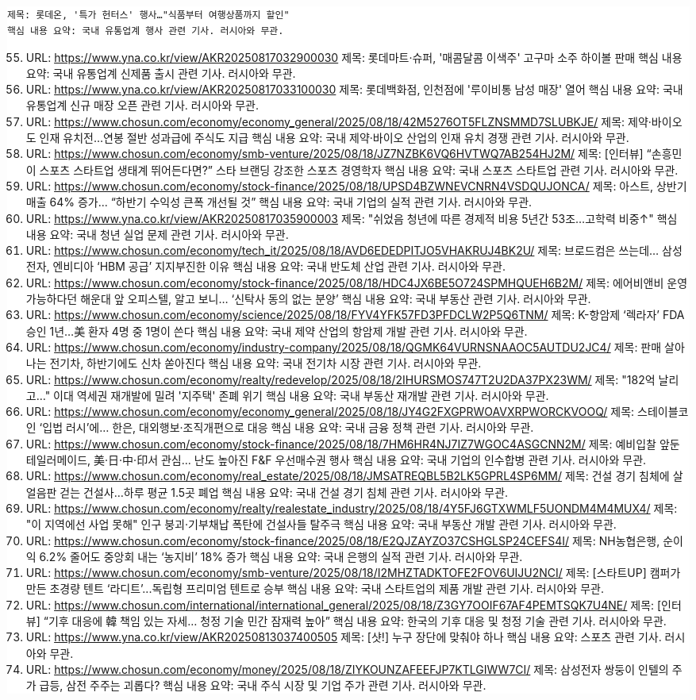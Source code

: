     제목: 롯데온, '특가 헌터스' 행사…"식품부터 여행상품까지 할인"
    핵심 내용 요약: 국내 유통업계 행사 관련 기사. 러시아와 무관.
55. URL: https://www.yna.co.kr/view/AKR20250817032900030
    제목: 롯데마트·슈퍼, '매콤달콤 이색주' 고구마 소주 하이볼 판매
    핵심 내용 요약: 국내 유통업계 신제품 출시 관련 기사. 러시아와 무관.
56. URL: https://www.yna.co.kr/view/AKR20250817033100030
    제목: 롯데백화점, 인천점에 '루이비통 남성 매장' 열어
    핵심 내용 요약: 국내 유통업계 신규 매장 오픈 관련 기사. 러시아와 무관.
57. URL: https://www.chosun.com/economy/economy_general/2025/08/18/42M5276OT5FLZNSMMD7SLUBKJE/
    제목: 제약·바이오도 인재 유치전...연봉 절반 성과급에 주식도 지급
    핵심 내용 요약: 국내 제약·바이오 산업의 인재 유치 경쟁 관련 기사. 러시아와 무관.
58. URL: https://www.chosun.com/economy/smb-venture/2025/08/18/JZ7NZBK6VQ6HVTWQ7AB254HJ2M/
    제목: [인터뷰] “손흥민이 스포츠 스타트업 생태계 뛰어든다면?” 스타 브랜딩 강조한 스포츠 경영학자
    핵심 내용 요약: 국내 스포츠 스타트업 관련 기사. 러시아와 무관.
59. URL: https://www.chosun.com/economy/stock-finance/2025/08/18/UPSD4BZWNEVCNRN4VSDQUJONCA/
    제목: 아스트, 상반기 매출 64% 증가... “하반기 수익성 큰폭 개선될 것”
    핵심 내용 요약: 국내 기업의 실적 관련 기사. 러시아와 무관.
60. URL: https://www.yna.co.kr/view/AKR20250817035900003
    제목: "쉬었음 청년에 따른 경제적 비용 5년간 53조…고학력 비중↑"
    핵심 내용 요약: 국내 청년 실업 문제 관련 기사. 러시아와 무관.
61. URL: https://www.chosun.com/economy/tech_it/2025/08/18/AVD6EDEDPITJO5VHAKRUJ4BK2U/
    제목: 브로드컴은 쓰는데… 삼성전자, 엔비디아 ‘HBM 공급’ 지지부진한 이유
    핵심 내용 요약: 국내 반도체 산업 관련 기사. 러시아와 무관.
62. URL: https://www.chosun.com/economy/stock-finance/2025/08/18/HDC4JX6BE5O724SPMHQUEH6B2M/
    제목: 에어비앤비 운영 가능하다던 해운대 앞 오피스텔, 알고 보니… ‘신탁사 동의 없는 분양’
    핵심 내용 요약: 국내 부동산 관련 기사. 러시아와 무관.
63. URL: https://www.chosun.com/economy/science/2025/08/18/FYV4YFK57FD3PFDCLW2P5Q6TNM/
    제목: K-항암제 ‘렉라자’ FDA 승인 1년…美 환자 4명 중 1명이 쓴다
    핵심 내용 요약: 국내 제약 산업의 항암제 개발 관련 기사. 러시아와 무관.
64. URL: https://www.chosun.com/economy/industry-company/2025/08/18/QGMK64VURNSNAAOC5AUTDU2JC4/
    제목: 판매 살아나는 전기차, 하반기에도 신차 쏟아진다
    핵심 내용 요약: 국내 전기차 시장 관련 기사. 러시아와 무관.
65. URL: https://www.chosun.com/economy/realty/redevelop/2025/08/18/2IHURSMOS747T2U2DA37PX23WM/
    제목: "182억 날리고…" 이대 역세권 재개발에 밀려 '지주택' 존폐 위기
    핵심 내용 요약: 국내 부동산 재개발 관련 기사. 러시아와 무관.
66. URL: https://www.chosun.com/economy/economy_general/2025/08/18/JY4G2FXGPRWOAVXRPWORCKVOOQ/
    제목: 스테이블코인 ‘입법 러시’에… 한은, 대외행보·조직개편으로 대응
    핵심 내용 요약: 국내 금융 정책 관련 기사. 러시아와 무관.
67. URL: https://www.chosun.com/economy/stock-finance/2025/08/18/7HM6HR4NJ7IZ7WGOC4ASGCNN2M/
    제목: 예비입찰 앞둔 테일러메이드, 美·日·中·印서 관심... 난도 높아진 F&F 우선매수권 행사
    핵심 내용 요약: 국내 기업의 인수합병 관련 기사. 러시아와 무관.
68. URL: https://www.chosun.com/economy/real_estate/2025/08/18/JMSATREQBL5B2LK5GPRL4SP6MM/
    제목: 건설 경기 침체에 살얼음판 걷는 건설사…하루 평균 1.5곳 폐업
    핵심 내용 요약: 국내 건설 경기 침체 관련 기사. 러시아와 무관.
69. URL: https://www.chosun.com/economy/realty/realestate_industry/2025/08/18/4Y5FJ6GTXWMLF5UONDM4M4MUX4/
    제목: "이 지역에선 사업 못해" 인구 붕괴·기부채납 폭탄에 건설사들 탈주극
    핵심 내용 요약: 국내 부동산 개발 관련 기사. 러시아와 무관.
70. URL: https://www.chosun.com/economy/stock-finance/2025/08/18/E2QJZAYZO37CSHGLSP24CEFS4I/
    제목: NH농협은행, 순이익 6.2% 줄어도 중앙회 내는 ‘농지비’ 18% 증가
    핵심 내용 요약: 국내 은행의 실적 관련 기사. 러시아와 무관.
71. URL: https://www.chosun.com/economy/smb-venture/2025/08/18/I2MHZTADKTOFE2FOV6UIJU2NCI/
    제목: [스타트UP] 캠퍼가 만든 초경량 텐트 ‘라디트’...독립형 프리미엄 텐트로 승부
    핵심 내용 요약: 국내 스타트업의 제품 개발 관련 기사. 러시아와 무관.
72. URL: https://www.chosun.com/international/international_general/2025/08/18/Z3GY7OOIF67AF4PEMTSQK7U4NE/
    제목: [인터뷰] “기후 대응에 韓 책임 있는 자세… 청정 기술 민간 잠재력 높아”
    핵심 내용 요약: 한국의 기후 대응 및 청정 기술 관련 기사. 러시아와 무관.
73. URL: https://www.yna.co.kr/view/AKR20250813037400505
    제목: [샷!] 누구 장단에 맞춰야 하나
    핵심 내용 요약: 스포츠 관련 기사. 러시아와 무관.
74. URL: https://www.chosun.com/economy/money/2025/08/18/ZIYKOUNZAFEEFJP7KTLGIWW7CI/
    제목: 삼성전자 쌍둥이 인텔의 주가 급등, 삼전 주주는 괴롭다?
    핵심 내용 요약: 국내 주식 시장 및 기업 주가 관련 기사. 러시아와 무관.